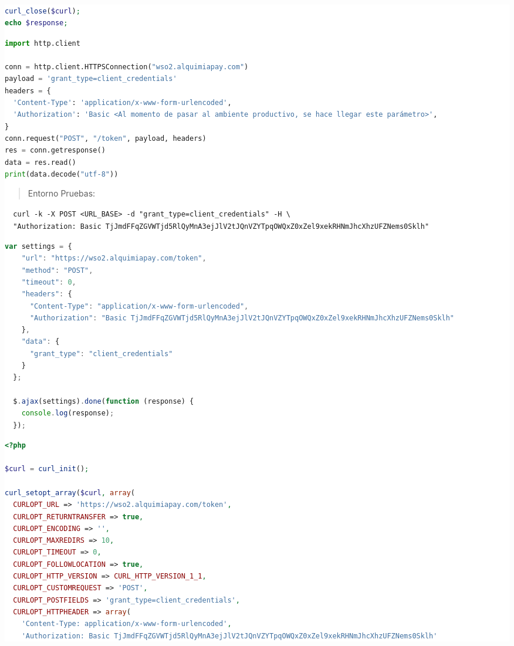 ```php
curl_close($curl);
echo $response;
```

```python
import http.client

conn = http.client.HTTPSConnection("wso2.alquimiapay.com")
payload = 'grant_type=client_credentials'
headers = {
  'Content-Type': 'application/x-www-form-urlencoded',
  'Authorization': 'Basic <Al momento de pasar al ambiente productivo, se hace llegar este parámetro>',
}
conn.request("POST", "/token", payload, headers)
res = conn.getresponse()
data = res.read()
print(data.decode("utf-8"))
```

> Entorno Pruebas:

```shell
  curl -k -X POST <URL_BASE> -d "grant_type=client_credentials" -H \
  "Authorization: Basic TjJmdFFqZGVWTjd5RlQyMnA3ejJlV2tJQnVZYTpqOWQxZ0xZel9xekRHNmJhcXhzUFZNems0Sklh"
```

```javascript
var settings = {
    "url": "https://wso2.alquimiapay.com/token",
    "method": "POST",
    "timeout": 0,
    "headers": {
      "Content-Type": "application/x-www-form-urlencoded",
      "Authorization": "Basic TjJmdFFqZGVWTjd5RlQyMnA3ejJlV2tJQnVZYTpqOWQxZ0xZel9xekRHNmJhcXhzUFZNems0Sklh"
    },
    "data": {
      "grant_type": "client_credentials"
    }
  };
  
  $.ajax(settings).done(function (response) {
    console.log(response);
  });
```

```php
<?php

$curl = curl_init();

curl_setopt_array($curl, array(
  CURLOPT_URL => 'https://wso2.alquimiapay.com/token',
  CURLOPT_RETURNTRANSFER => true,
  CURLOPT_ENCODING => '',
  CURLOPT_MAXREDIRS => 10,
  CURLOPT_TIMEOUT => 0,
  CURLOPT_FOLLOWLOCATION => true,
  CURLOPT_HTTP_VERSION => CURL_HTTP_VERSION_1_1,
  CURLOPT_CUSTOMREQUEST => 'POST',
  CURLOPT_POSTFIELDS => 'grant_type=client_credentials',
  CURLOPT_HTTPHEADER => array(
    'Content-Type: application/x-www-form-urlencoded',
    'Authorization: Basic TjJmdFFqZGVWTjd5RlQyMnA3ejJlV2tJQnVZYTpqOWQxZ0xZel9xekRHNmJhcXhzUFZNems0Sklh'
```